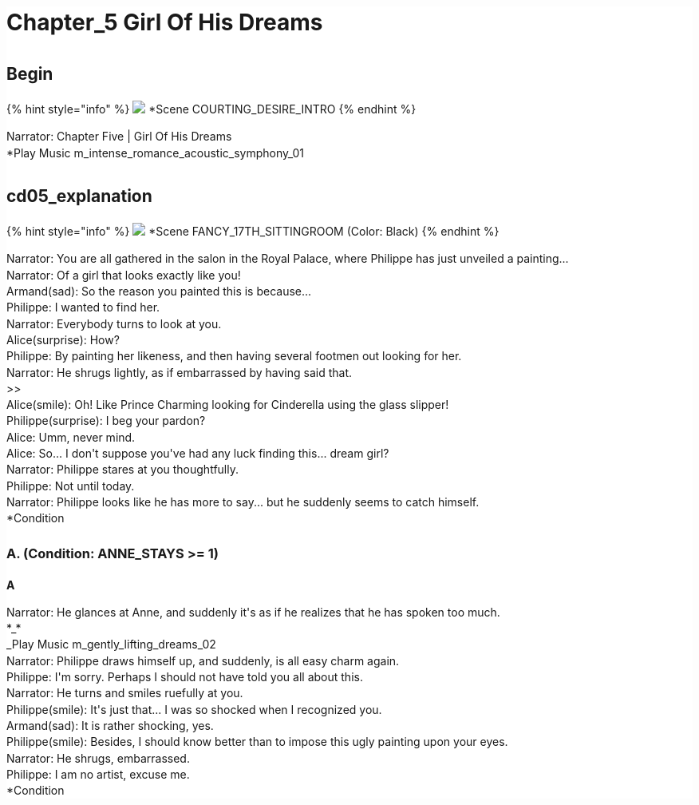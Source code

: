 # Chapter\_5 Girl Of His Dreams

## Begin

{% hint style="info" %}
![](https://ustories.saiyunyx.com/update/CDN_C/CDN/BGPics/bg_medieval_fancy_dressing_room.jpg-story) \*Scene COURTING\_DESIRE\_INTRO
{% endhint %}

Narrator: Chapter Five \| Girl Of His Dreams  
\*Play Music m\_intense\_romance\_acoustic\_symphony\_01

## cd05\_explanation

{% hint style="info" %}
![](https://ustories.saiyunyx.com/update/CDN_C/CDN/BGPics/bg_medieval_fancy_sitting_room.jpg-story) \*Scene FANCY\_17TH\_SITTINGROOM \(Color: Black\)
{% endhint %}

Narrator: You are all gathered in the salon in the Royal Palace, where Philippe has just unveiled a painting...  
Narrator: Of a girl that looks exactly like you!  
Armand\(sad\): So the reason you painted this is because...  
Philippe: I wanted to find her.  
Narrator: Everybody turns to look at you.  
Alice\(surprise\): How?  
Philippe: By painting her likeness, and then having several footmen out looking for her.  
Narrator: He shrugs lightly, as if embarrassed by having said that.  
&gt;&gt;  
Alice\(smile\): Oh! Like Prince Charming looking for Cinderella using the glass slipper!  
Philippe\(surprise\): I beg your pardon?  
Alice: Umm, never mind.  
Alice: So... I don't suppose you've had any luck finding this... dream girl?  
Narrator: Philippe stares at you thoughtfully.  
Philippe: Not until today.  
Narrator: Philippe looks like he has more to say... but he suddenly seems to catch himself.  
\*Condition

### A. \(Condition: ANNE\_STAYS &gt;= 1\)

**A**

Narrator: He glances at Anne, and suddenly it's as if he realizes that he has spoken too much.  
\*_\*  
\_Play Music m\_gently\_lifting\_dreams\_02  
Narrator: Philippe draws himself up, and suddenly, is all easy charm again.  
Philippe: I'm sorry. Perhaps I should not have told you all about this.  
Narrator: He turns and smiles ruefully at you.  
Philippe\(smile\): It's just that... I was so shocked when I recognized you.  
Armand\(sad\): It is rather shocking, yes.  
Philippe\(smile\): Besides, I should know better than to impose this ugly painting upon your eyes.  
Narrator: He shrugs, embarrassed.  
Philippe: I am no artist, excuse me.  
\*Condition
